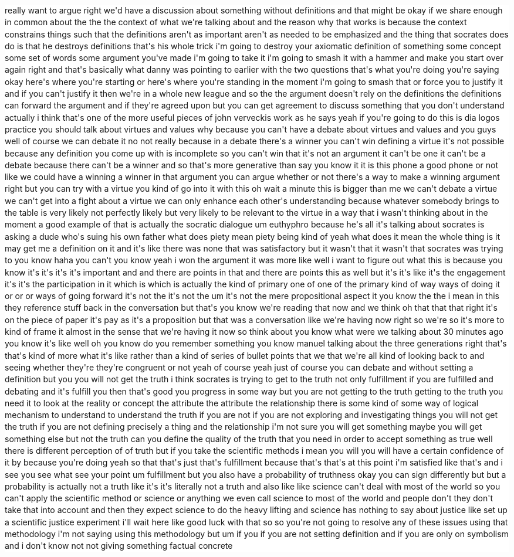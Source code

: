 really want to argue right we'd have a discussion about something without definitions and that might be okay if we share enough in common about the the the context of what we're talking about and the reason why that works is because the context constrains things such that the definitions aren't as important aren't as needed to be emphasized and the thing that socrates does do is that he destroys definitions that's his whole trick i'm going to destroy your axiomatic definition of something some concept some set of words some argument you've made i'm going to take it i'm going to smash it with a hammer and make you start over again right and that's basically what danny was pointing to earlier with the two questions that's what you're doing you're saying okay here's where you're starting or here's where you're standing in the moment i'm going to smash that or force you to justify it and if you can't justify it then we're in a whole new league and so the the argument doesn't rely on the definitions the definitions can forward the argument and if they're agreed upon but you can get agreement to discuss something that you don't understand actually i think that's one of the more useful pieces of john verveckis work as he says yeah if you're going to do this is dia logos practice you should talk about virtues and values why because you can't have a debate about virtues and values and you guys well of course we can debate it no not really because in a debate there's a winner you can't win defining a virtue it's not possible because any definition you come up with is incomplete so you can't win that it's not an argument it can't be one it can't be a debate because there can't be a winner and so that's more generative than say you know it it is this phone a good phone or not like we could have a winning a winner in that argument you can argue whether or not there's a way to make a winning argument right but you can try with a virtue you kind of go into it with this oh wait a minute this is bigger than me we can't debate a virtue we can't get into a fight about a virtue we can only enhance each other's understanding because whatever somebody brings to the table is very likely not perfectly likely but very likely to be relevant to the virtue in a way that i wasn't thinking about in the moment a good example of that is actually the socratic dialogue um euthyphro because he's all it's talking about socrates is asking a dude who's suing his own father what does piety mean piety being kind of yeah what does it mean the whole thing is it may get me a definition on it and it's like there was none that was satisfactory but it wasn't that it wasn't that socrates was trying to you know haha you can't you know yeah i won the argument it was more like well i want to figure out what this is because you know it's it's it's it's important and and there are points in that and there are points this as well but it's it's like it's the engagement it's it's the participation in it which is which is actually the kind of primary one of one of the primary kind of way ways of doing it or or or ways of going forward it's not the it's not the um it's not the mere propositional aspect it you know the the i mean in this they reference stuff back in the conversation but that's you know we're reading that now and we think oh that that that right it's on the piece of paper it's pay as it's a proposition but that was a conversation like we're having now right so we're so it's more to kind of frame it almost in the sense that we're having it now so think about you know what were we talking about 30 minutes ago you know it's like well oh you know do you remember something you know manuel talking about the three generations right that's that's kind of more what it's like rather than a kind of series of bullet points that we that we're all kind of looking back to and seeing whether they're they're congruent or not yeah of course yeah just of course you can debate and without setting a definition but you you will not get the truth i think socrates is trying to get to the truth not only fulfillment if you are fulfilled and debating and it's fulfill you then that's good you progress in some way but you are not getting to the truth getting to the truth you need it to look at the reality or concept the attribute the attribute the relationship there is some kind of some way of logical mechanism to understand to understand the truth if you are not if you are not exploring and investigating things you will not get the truth if you are not defining precisely a thing and the relationship i'm not sure you will get something maybe you will get something else but not the truth can you define the quality of the truth that you need in order to accept something as true well there is different perception of of truth but if you take the scientific methods i mean you will you will have a certain confidence of it by because you're doing yeah so that that's just that's fulfillment because that's that's at this point i'm satisfied like that's and i see you see what see your point um fulfillment but you also have a probability of truthness okay you can sign differently but but a probability is actually not a truth like it's it's literally not a truth and also like like science can't deal with most of the world so you can't apply the scientific method or science or anything we even call science to most of the world and people don't they don't take that into account and then they expect science to do the heavy lifting and science has nothing to say about justice like set up a scientific justice experiment i'll wait here like good luck with that so so you're not going to resolve any of these issues using that methodology i'm not saying using this methodology but um if you if you are not setting definition and if you are only on symbolism and i don't know not not giving something factual concrete
